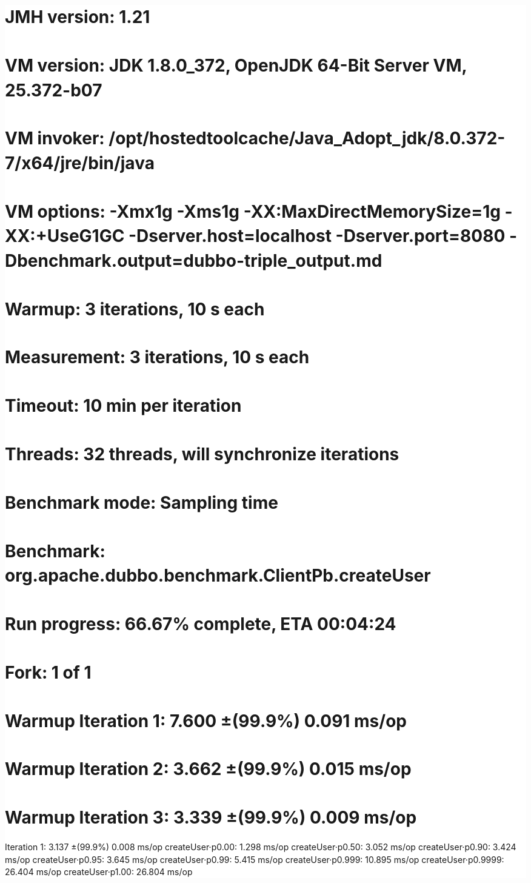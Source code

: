 
# JMH version: 1.21
# VM version: JDK 1.8.0_372, OpenJDK 64-Bit Server VM, 25.372-b07
# VM invoker: /opt/hostedtoolcache/Java_Adopt_jdk/8.0.372-7/x64/jre/bin/java
# VM options: -Xmx1g -Xms1g -XX:MaxDirectMemorySize=1g -XX:+UseG1GC -Dserver.host=localhost -Dserver.port=8080 -Dbenchmark.output=dubbo-triple_output.md
# Warmup: 3 iterations, 10 s each
# Measurement: 3 iterations, 10 s each
# Timeout: 10 min per iteration
# Threads: 32 threads, will synchronize iterations
# Benchmark mode: Sampling time
# Benchmark: org.apache.dubbo.benchmark.ClientPb.createUser

# Run progress: 66.67% complete, ETA 00:04:24
# Fork: 1 of 1
# Warmup Iteration   1: 7.600 ±(99.9%) 0.091 ms/op
# Warmup Iteration   2: 3.662 ±(99.9%) 0.015 ms/op
# Warmup Iteration   3: 3.339 ±(99.9%) 0.009 ms/op
Iteration   1: 3.137 ±(99.9%) 0.008 ms/op
                 createUser·p0.00:   1.298 ms/op
                 createUser·p0.50:   3.052 ms/op
                 createUser·p0.90:   3.424 ms/op
                 createUser·p0.95:   3.645 ms/op
                 createUser·p0.99:   5.415 ms/op
                 createUser·p0.999:  10.895 ms/op
                 createUser·p0.9999: 26.404 ms/op
                 createUser·p1.00:   26.804 ms/op
